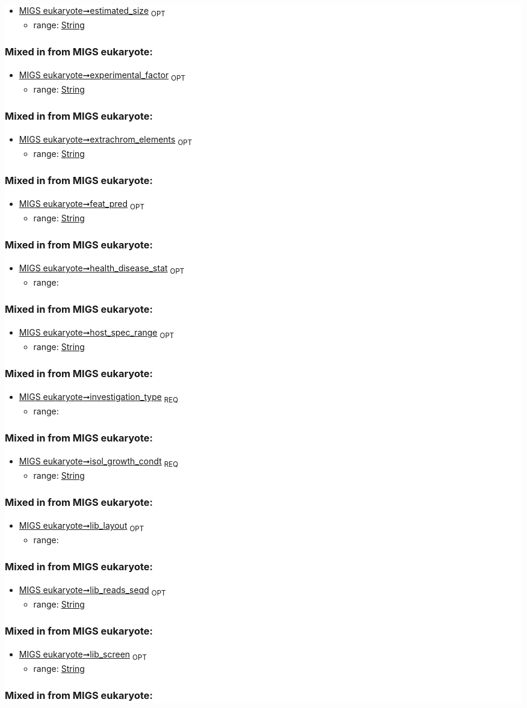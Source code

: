  * [MIGS eukaryote➞estimated_size](MIGS_eukaryote_estimated_size.md)  <sub>OPT</sub>
     * range: [String](types/String.md)

### Mixed in from MIGS eukaryote:

 * [MIGS eukaryote➞experimental_factor](MIGS_eukaryote_experimental_factor.md)  <sub>OPT</sub>
     * range: [String](types/String.md)

### Mixed in from MIGS eukaryote:

 * [MIGS eukaryote➞extrachrom_elements](MIGS_eukaryote_extrachrom_elements.md)  <sub>OPT</sub>
     * range: [String](types/String.md)

### Mixed in from MIGS eukaryote:

 * [MIGS eukaryote➞feat_pred](MIGS_eukaryote_feat_pred.md)  <sub>OPT</sub>
     * range: [String](types/String.md)

### Mixed in from MIGS eukaryote:

 * [MIGS eukaryote➞health_disease_stat](MIGS_eukaryote_health_disease_stat.md)  <sub>OPT</sub>
     * range: 

### Mixed in from MIGS eukaryote:

 * [MIGS eukaryote➞host_spec_range](MIGS_eukaryote_host_spec_range.md)  <sub>OPT</sub>
     * range: [String](types/String.md)

### Mixed in from MIGS eukaryote:

 * [MIGS eukaryote➞investigation_type](MIGS_eukaryote_investigation_type.md)  <sub>REQ</sub>
     * range: 

### Mixed in from MIGS eukaryote:

 * [MIGS eukaryote➞isol_growth_condt](MIGS_eukaryote_isol_growth_condt.md)  <sub>REQ</sub>
     * range: [String](types/String.md)

### Mixed in from MIGS eukaryote:

 * [MIGS eukaryote➞lib_layout](MIGS_eukaryote_lib_layout.md)  <sub>OPT</sub>
     * range: 

### Mixed in from MIGS eukaryote:

 * [MIGS eukaryote➞lib_reads_seqd](MIGS_eukaryote_lib_reads_seqd.md)  <sub>OPT</sub>
     * range: [String](types/String.md)

### Mixed in from MIGS eukaryote:

 * [MIGS eukaryote➞lib_screen](MIGS_eukaryote_lib_screen.md)  <sub>OPT</sub>
     * range: [String](types/String.md)

### Mixed in from MIGS eukaryote:
